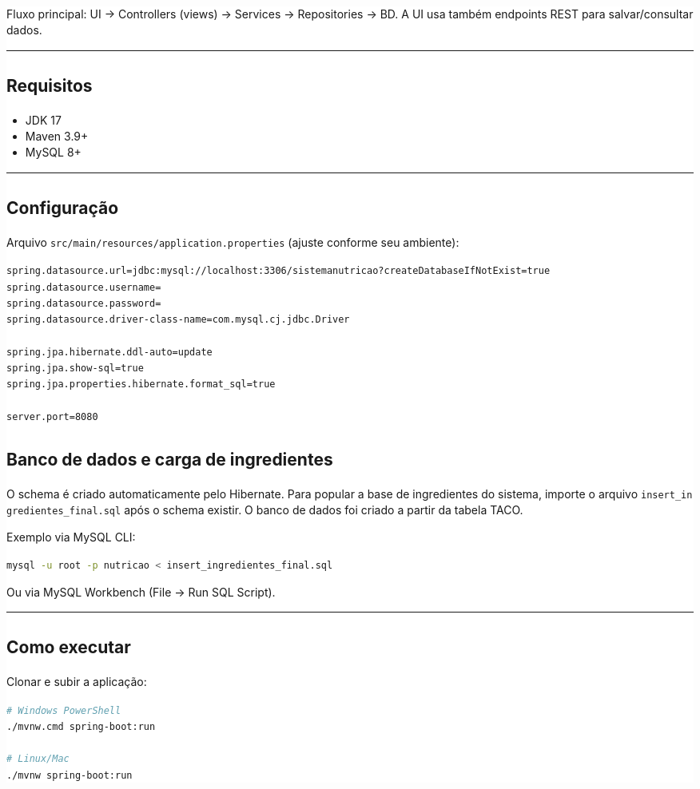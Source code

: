 Fluxo principal: UI → Controllers (views) → Services → Repositories → BD. A UI usa também endpoints REST para salvar/consultar dados.

---

## Requisitos
- JDK 17
- Maven 3.9+
- MySQL 8+

---

## Configuração
Arquivo `src/main/resources/application.properties` (ajuste conforme seu ambiente):

```properties
spring.datasource.url=jdbc:mysql://localhost:3306/sistemanutricao?createDatabaseIfNotExist=true
spring.datasource.username=
spring.datasource.password=
spring.datasource.driver-class-name=com.mysql.cj.jdbc.Driver

spring.jpa.hibernate.ddl-auto=update
spring.jpa.show-sql=true
spring.jpa.properties.hibernate.format_sql=true

server.port=8080
```


## Banco de dados e carga de ingredientes
O schema é criado automaticamente pelo Hibernate. Para popular a base de ingredientes do sistema, importe o arquivo `insert_ingredientes_final.sql` após o schema existir.
O banco de dados foi criado a partir da tabela TACO.

Exemplo via MySQL CLI:
```bash
mysql -u root -p nutricao < insert_ingredientes_final.sql
```

Ou via MySQL Workbench (File → Run SQL Script).

---

## Como executar
Clonar e subir a aplicação:

```bash
# Windows PowerShell
./mvnw.cmd spring-boot:run

# Linux/Mac
./mvnw spring-boot:run
```
